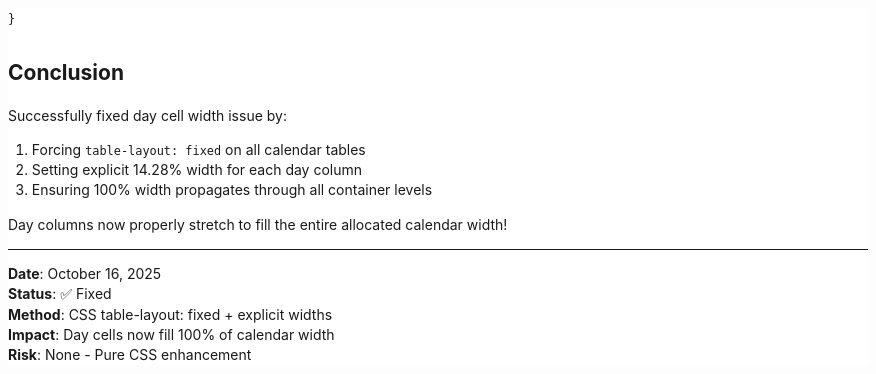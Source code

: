 ```css
}
```

## Conclusion

Successfully fixed day cell width issue by:
1. Forcing `table-layout: fixed` on all calendar tables
2. Setting explicit 14.28% width for each day column
3. Ensuring 100% width propagates through all container levels

Day columns now properly stretch to fill the entire allocated calendar width!

---

**Date**: October 16, 2025  
**Status**: ✅ Fixed  
**Method**: CSS table-layout: fixed + explicit widths  
**Impact**: Day cells now fill 100% of calendar width  
**Risk**: None - Pure CSS enhancement
